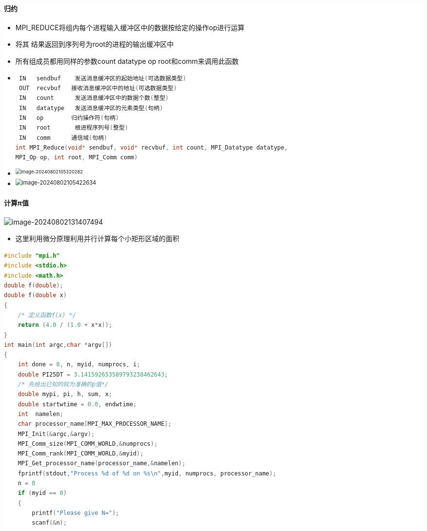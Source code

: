 

#### 归约

- MPI_REDUCE将组内每个进程输入缓冲区中的数据按给定的操作op进行运算
- 将其 结果返回到序列号为root的进程的输出缓冲区中
- 所有组成员都用同样的参数count   datatype   op   root和comm来调用此函数

- ```c
   IN   sendbuf    发送消息缓冲区的起始地址(可选数据类型)
   OUT  recvbuf   接收消息缓冲区中的地址(可选数据类型)
   IN   count      发送消息缓冲区中的数据个数(整型)
   IN   datatype   发送消息缓冲区的元素类型(句柄)
   IN   op        归约操作符(句柄)
   IN   root       根进程序列号(整型)
   IN   comm      通信域(句柄)
  int MPI_Reduce(void* sendbuf, void* recvbuf, int count, MPI_Datatype datatype,
  MPI_Op op, int root, MPI_Comm comm)
  ```

- <img src="C:\data\note\HPC\assets\image-20240802105320282.png" alt="image-20240802105320282" style="zoom:67%;float:left;" />

- <img src="C:\data\note\HPC\assets\image-20240802105422634.png" alt="image-20240802105422634" style="zoom:80%;float:left;" />



#### 计算π值



![image-20240802131407494](C:\data\note\HPC\assets\image-20240802131407494.png)

- 这里利用微分原理利用并行计算每个小矩形区域的面积

```c
#include "mpi.h"
#include <stdio.h>
#include <math.h>
double f(double);
double f(double x)
{
    /* 定义函数f(x) */
    return (4.0 / (1.0 + x*x));
}
int main(int argc,char *argv[])
{
    int done = 0, n, myid, numprocs, i;
    double PI25DT = 3.141592653589793238462643;
	/* 先给出已知的较为准确的p值*/
    double mypi, pi, h, sum, x;
    double startwtime = 0.0, endwtime;
    int  namelen;
    char processor_name[MPI_MAX_PROCESSOR_NAME];
    MPI_Init(&argc,&argv);
    MPI_Comm_size(MPI_COMM_WORLD,&numprocs);
    MPI_Comm_rank(MPI_COMM_WORLD,&myid);
    MPI_Get_processor_name(processor_name,&namelen);
    fprintf(stdout,"Process %d of %d on %s\n",myid, numprocs, processor_name);
    n = 0
    if (myid == 0)
    {    
        printf("Please give N=");
		scanf(&n);
  ```
